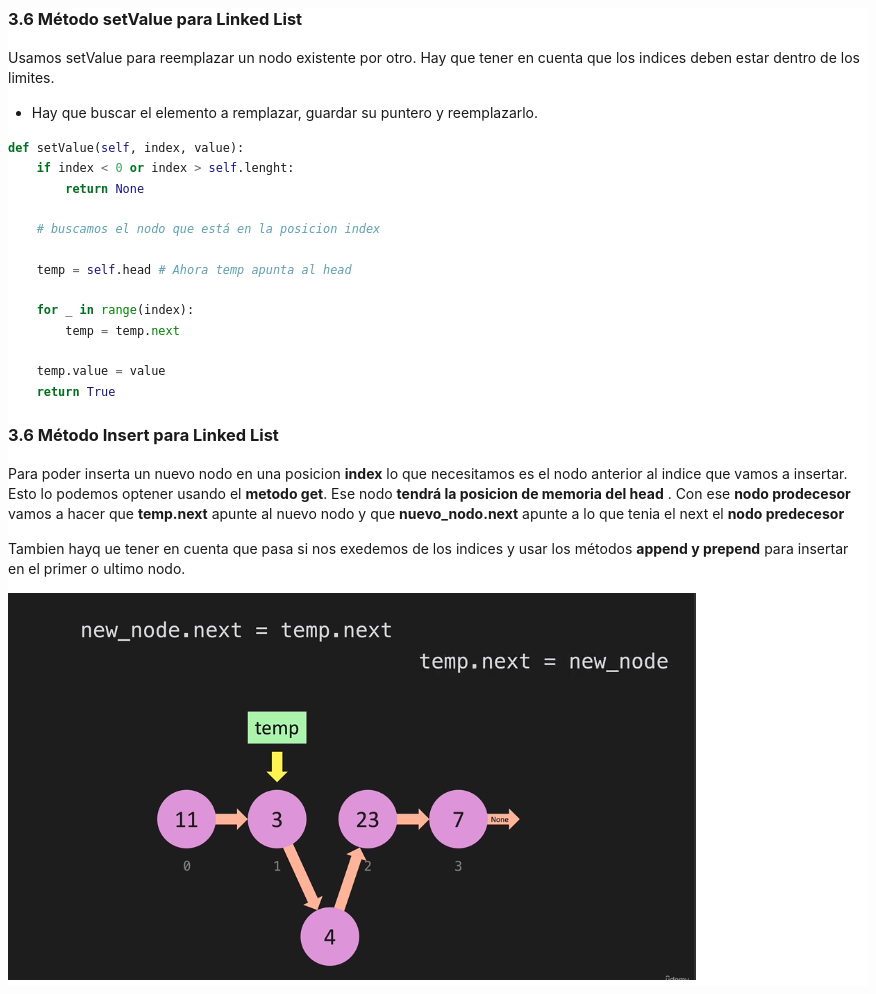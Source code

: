 ### 3.6 Método setValue para Linked List

Usamos setValue para reemplazar un nodo existente por otro.
Hay que tener en cuenta que los indices deben estar dentro de los limites.
- Hay que buscar el elemento a remplazar, guardar su puntero y reemplazarlo.

```python
def setValue(self, index, value):
    if index < 0 or index > self.lenght:
        return None

    # buscamos el nodo que está en la posicion index

    temp = self.head # Ahora temp apunta al head

    for _ in range(index):
        temp = temp.next 

    temp.value = value
    return True
```

### 3.6 Método Insert para Linked List

Para poder inserta un nuevo nodo en una posicion __index__ lo que necesitamos es el nodo anterior al indice que vamos a insertar. Esto lo podemos optener usando el __metodo get__.
Ese nodo __tendrá la posicion de memoria del head__ . Con ese __nodo prodecesor__ vamos a hacer que __temp.next__ apunte al nuevo nodo y que __nuevo_nodo.next__ apunte a lo que tenia el next el __nodo predecesor__

Tambien hayq ue tener en cuenta que pasa si nos exedemos de los indices y usar los métodos __append y prepend__ para insertar en el primer o ultimo nodo.

![](./img/linkedlist-insert-index.png)
